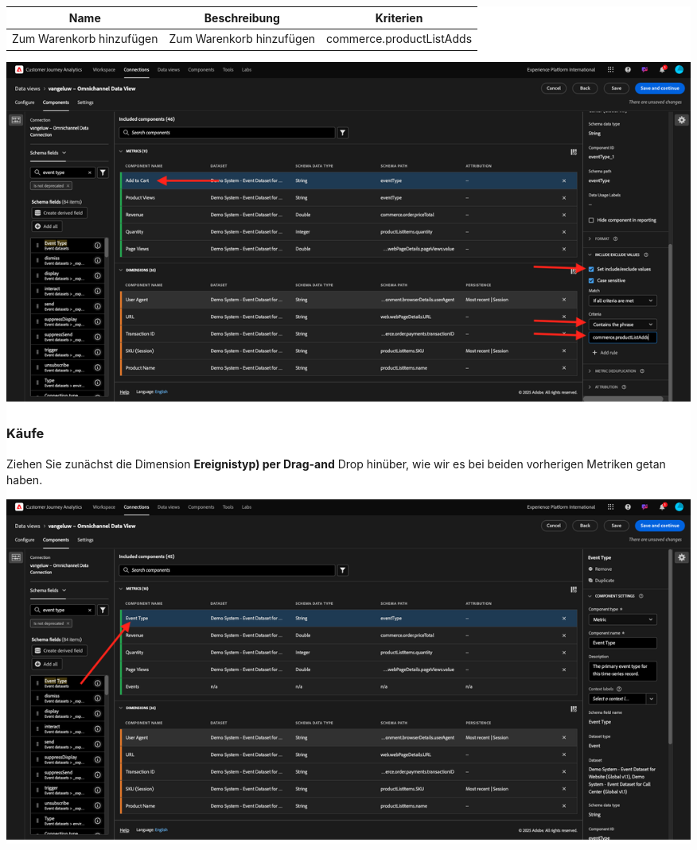 | Name | Beschreibung | Kriterien |
| ----------------- |-------------| -------------|
| Zum Warenkorb hinzufügen | Zum Warenkorb hinzufügen | commerce.productListAdds |

![demo](./images/calcmetr6a.png)

### Käufe

Ziehen Sie zunächst die Dimension **Ereignistyp) per Drag-and** Drop hinüber, wie wir es bei beiden vorherigen Metriken getan haben.

![demo](./images/calcmetr1.png)
